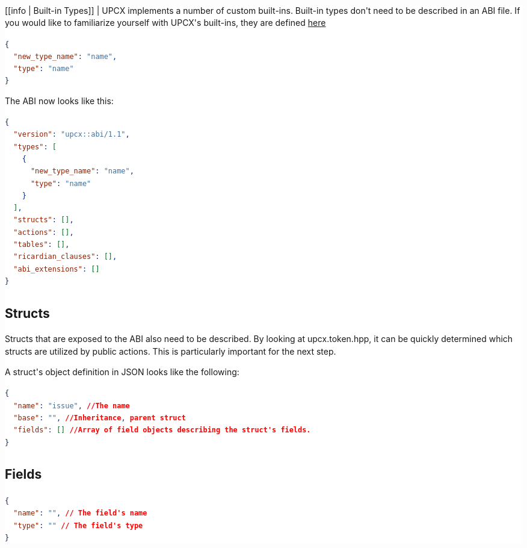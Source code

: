 [[info | Built-in Types]]
| UPCX implements a number of custom built-ins. Built-in types don't need to be described in an ABI file. If you would like to familiarize yourself with UPCX's built-ins, they are defined [here](https://github.com/UPCX-Core/upcx/blob/de78b49b5765c88f4e005046d1489c3905985b94/libraries/chain/abi_serializer.cpp#L89-L127)

```json
{
  "new_type_name": "name",
  "type": "name"
}
```

The ABI now looks like this:

```json
{
  "version": "upcx::abi/1.1",
  "types": [
    {
      "new_type_name": "name",
      "type": "name"
    }
  ],
  "structs": [],
  "actions": [],
  "tables": [],
  "ricardian_clauses": [],
  "abi_extensions": []
}
```

## Structs

Structs that are exposed to the ABI also need to be described. By looking at upcx.token.hpp, it can be quickly determined which structs are utilized by public actions. This is particularly important for the next step.

A struct's object definition in JSON looks like the following:

```json
{
  "name": "issue", //The name
  "base": "", //Inheritance, parent struct
  "fields": [] //Array of field objects describing the struct's fields.
}
```

## Fields

```json
{
  "name": "", // The field's name
  "type": "" // The field's type
}
```
